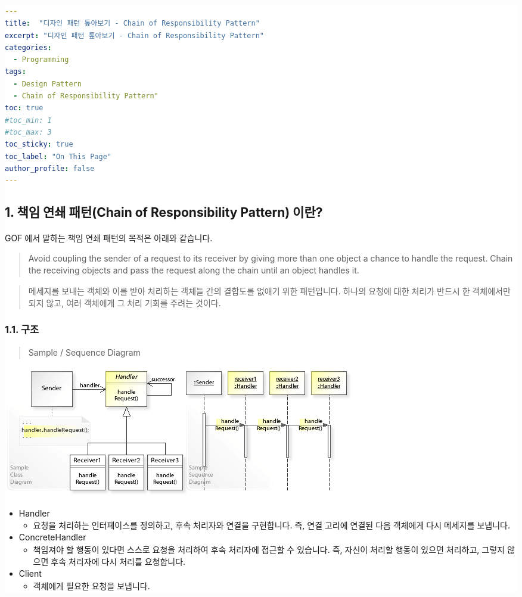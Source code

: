 ```yaml
---
title:  "디자인 패턴 톺아보기 - Chain of Responsibility Pattern"
excerpt: "디자인 패턴 톺아보기 - Chain of Responsibility Pattern"
categories:
  - Programming
tags:
  - Design Pattern
  - Chain of Responsibility Pattern"
toc: true
#toc_min: 1
#toc_max: 3
toc_sticky: true
toc_label: "On This Page"
author_profile: false
---
```


## 1. 책임 연쇄 패턴(Chain of Responsibility Pattern) 이란?

GOF 에서 말하는 책임 연쇄 패턴의 목적은 아래와 같습니다.

> Avoid coupling the sender of a request to its receiver by giving more than one object a chance to handle the request. Chain the receiving objects and pass the request along the chain until an object handles it.

> 메세지를 보내는 객체와 이를 받아 처리하는 객체들 간의 결합도를 없애기 위한 패턴입니다. 하나의 요청에 대한 처리가 반드시 한 객체에서만 되지 않고, 여러 객체에게 그 처리 기회를 주려는 것이다.

### 1.1. 구조

> Sample / Sequence Diagram

![image](/assets/images/design_pattern/chainofrespons_pattern.png)

* Handler
  * 요청을 처리하는 인터페이스를 정의하고, 후속 처리자와 연결을 구현합니다. 즉, 연결 고리에 연결된 다음 객체에게 다시 메세지를 보냅니다.
* ConcreteHandler
  * 책임져야 할 행동이 있다면 스스로 요청을 처리하여 후속 처리자에 접근할 수 있습니다. 즉, 자신이 처리할 행동이 있으면 처리하고, 그렇지 않으면 후속 처리자에 다시 처리를 요청합니다.
* Client
  * 객체에게 필요한 요청을 보냅니다.
